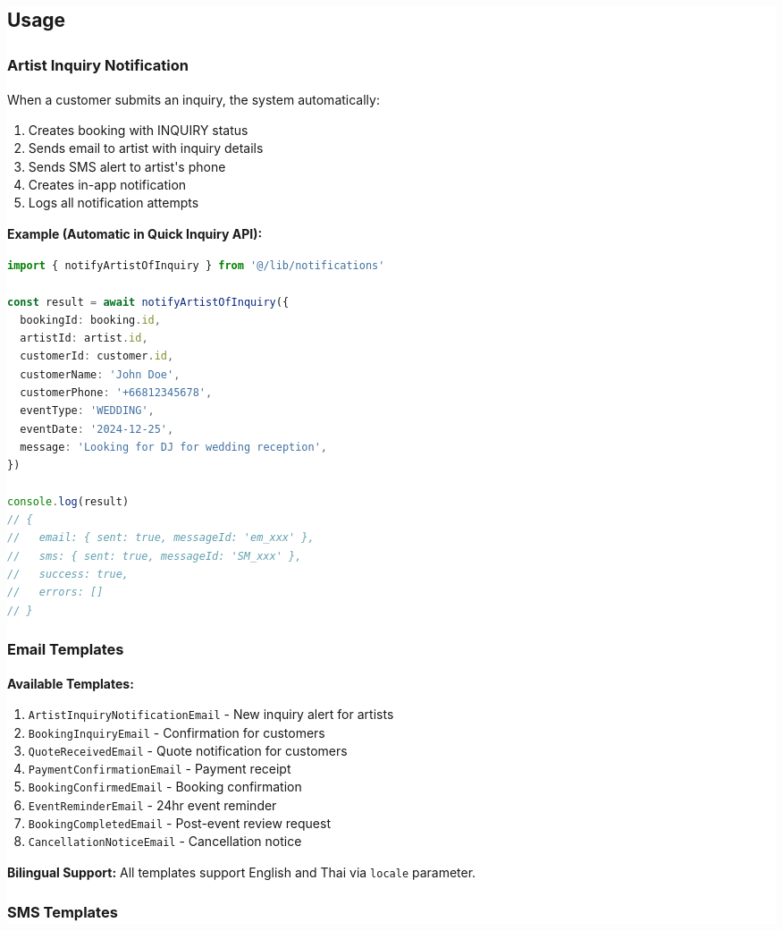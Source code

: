 ## Usage

### Artist Inquiry Notification

When a customer submits an inquiry, the system automatically:

1. Creates booking with INQUIRY status
2. Sends email to artist with inquiry details
3. Sends SMS alert to artist's phone
4. Creates in-app notification
5. Logs all notification attempts

**Example (Automatic in Quick Inquiry API):**
```typescript
import { notifyArtistOfInquiry } from '@/lib/notifications'

const result = await notifyArtistOfInquiry({
  bookingId: booking.id,
  artistId: artist.id,
  customerId: customer.id,
  customerName: 'John Doe',
  customerPhone: '+66812345678',
  eventType: 'WEDDING',
  eventDate: '2024-12-25',
  message: 'Looking for DJ for wedding reception',
})

console.log(result)
// {
//   email: { sent: true, messageId: 'em_xxx' },
//   sms: { sent: true, messageId: 'SM_xxx' },
//   success: true,
//   errors: []
// }
```

### Email Templates

**Available Templates:**
1. `ArtistInquiryNotificationEmail` - New inquiry alert for artists
2. `BookingInquiryEmail` - Confirmation for customers
3. `QuoteReceivedEmail` - Quote notification for customers
4. `PaymentConfirmationEmail` - Payment receipt
5. `BookingConfirmedEmail` - Booking confirmation
6. `EventReminderEmail` - 24hr event reminder
7. `BookingCompletedEmail` - Post-event review request
8. `CancellationNoticeEmail` - Cancellation notice

**Bilingual Support:**
All templates support English and Thai via `locale` parameter.

### SMS Templates
